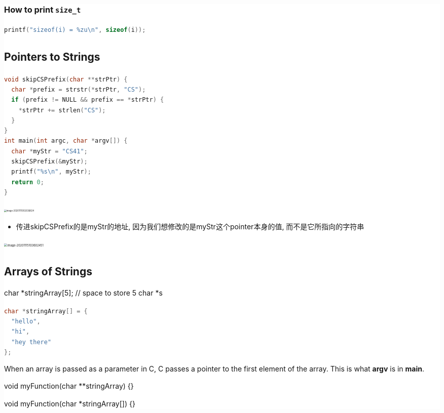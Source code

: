 ### How to print `size_t`

```c
printf("sizeof(i) = %zu\n", sizeof(i));
```



## Pointers to Strings

```c
void skipCSPrefix(char **strPtr) {
  char *prefix = strstr(*strPtr, "CS");
  if (prefix != NULL && prefix == *strPtr) {
    *strPtr += strlen("CS");
  }
}
int main(int argc, char *argv[]) {
  char *myStr = "CS41";
  skipCSPrefix(&myStr);
  printf("%s\n", myStr);
  return 0;
}
```

<img src="/Users/xuzheng/Projects/notes/CSAPP/C-Strings.assets/image-20201115102036824.png" alt="image-20201115102036824" style="zoom:30%;" />



* 传进skipCSPrefix的是myStr的地址, 因为我们想修改的是myStr这个pointer本身的值, 而不是它所指向的字符串

<img src="/Users/xuzheng/Projects/notes/CSAPP/C-Strings.assets/image-20201115103602451.png" alt="image-20201115103602451" style="zoom:40%;" />

## Arrays of Strings

char *stringArray[5]; // space to store 5 char *s

```c
char *stringArray[] = {
  "hello",
  "hi",
  "hey there"
};
```



When an array is passed as a parameter in C, C passes a pointer to the first element of the array. This is what **argv** is in **main**.

void myFunction(char **stringArray) {}

void myFunction(char *stringArray[]) {}







[1]: https://stackoverflow.com/questions/2550774/what-is-size-t-in-c#:~:text=size_t%20is%20an%20unsigned%20integer%20data%20type%20which%20can%20assign,you%20can%20run%20the%20programm. "stackoverflow"